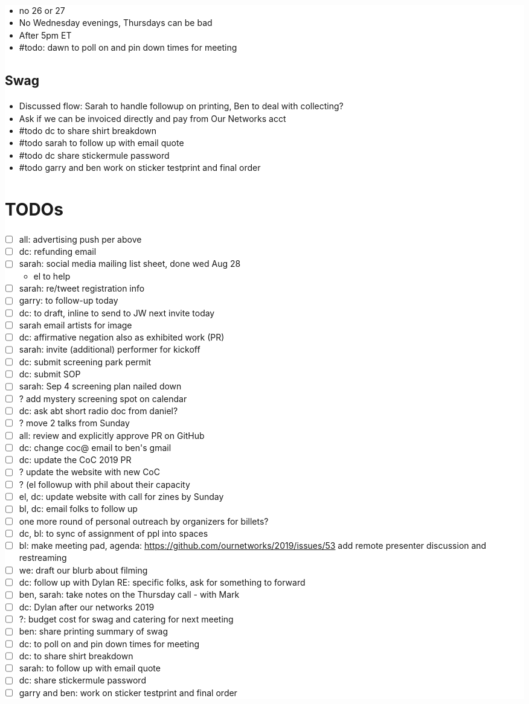   - no 26 or 27
  - No Wednesday evenings, Thursdays can be bad
  - After 5pm ET
- #todo: dawn to poll on and pin down times for meeting

## Swag

- Discussed flow: Sarah to handle followup on printing, Ben to deal with collecting?
- Ask if we can be invoiced directly and pay from Our Networks acct
- #todo dc to share shirt breakdown
- #todo sarah to follow up with email quote
- #todo dc share stickermule password 
- #todo garry and ben work on sticker testprint and final order

# TODOs

- [ ] all: advertising push per above
- [ ] dc: refunding email
- [ ] sarah: social media mailing list sheet, done wed Aug 28
    - el to help
- [ ] sarah: re/tweet registration info
- [ ] garry: to follow-up today
- [ ] dc: to draft, inline to send to JW next invite today
- [ ] sarah email artists for image 
- [ ] dc: affirmative negation also as exhibited work (PR)
- [ ] sarah: invite (additional) performer for kickoff
- [ ] dc: submit screening park permit
- [ ] dc: submit SOP
- [ ] sarah: Sep 4 screening plan nailed down
- [ ] ? add mystery screening spot on calendar
- [ ] dc: ask abt short radio doc from daniel?
- [ ] ? move 2 talks from Sunday 
- [ ] all: review and explicitly approve PR on GitHub
- [ ] dc: change coc@ email to ben's gmail
- [ ] dc: update the CoC 2019 PR 
- [ ] ? update the website with new CoC
- [ ] ? (el followup with phil about their capacity
- [ ] el, dc: update website with call for zines by Sunday
- [ ] bl, dc: email folks to follow up
- [ ] one more round of personal outreach by organizers for billets?
- [ ] dc, bl: to sync of assignment of ppl into spaces
- [ ] bl: make meeting pad, agenda: https://github.com/ournetworks/2019/issues/53 add remote presenter discussion and restreaming
- [ ] we: draft our blurb about filming
- [ ] dc: follow up with Dylan RE: specific folks, ask for something to forward
- [ ] ben, sarah: take notes on the Thursday call - with Mark
- [ ] dc: Dylan after our networks 2019
- [ ] ?: budget cost for swag and catering for next meeting
- [ ] ben: share printing summary of swag
- [ ] dc: to poll on and pin down times for meeting
- [ ] dc: to share shirt breakdown
- [ ] sarah: to follow up with email quote
- [ ] dc: share stickermule password 
- [ ] garry and ben: work on sticker testprint and final order
